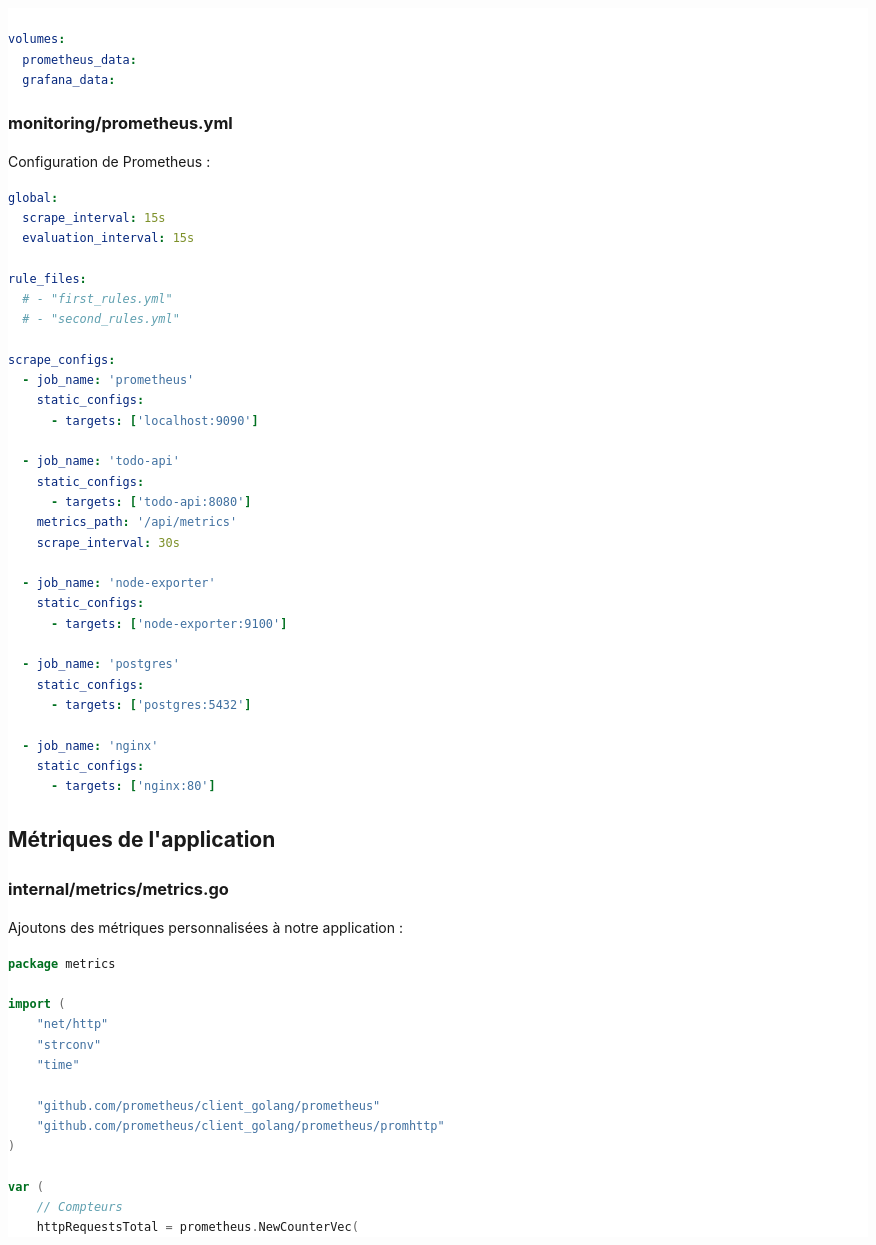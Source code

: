 ```yaml

volumes:
  prometheus_data:
  grafana_data:
```

### monitoring/prometheus.yml

Configuration de Prometheus :

```yaml
global:
  scrape_interval: 15s
  evaluation_interval: 15s

rule_files:
  # - "first_rules.yml"
  # - "second_rules.yml"

scrape_configs:
  - job_name: 'prometheus'
    static_configs:
      - targets: ['localhost:9090']

  - job_name: 'todo-api'
    static_configs:
      - targets: ['todo-api:8080']
    metrics_path: '/api/metrics'
    scrape_interval: 30s

  - job_name: 'node-exporter'
    static_configs:
      - targets: ['node-exporter:9100']

  - job_name: 'postgres'
    static_configs:
      - targets: ['postgres:5432']

  - job_name: 'nginx'
    static_configs:
      - targets: ['nginx:80']
```

## Métriques de l'application

### internal/metrics/metrics.go

Ajoutons des métriques personnalisées à notre application :

```go
package metrics

import (
    "net/http"
    "strconv"
    "time"

    "github.com/prometheus/client_golang/prometheus"
    "github.com/prometheus/client_golang/prometheus/promhttp"
)

var (
    // Compteurs
    httpRequestsTotal = prometheus.NewCounterVec(
```